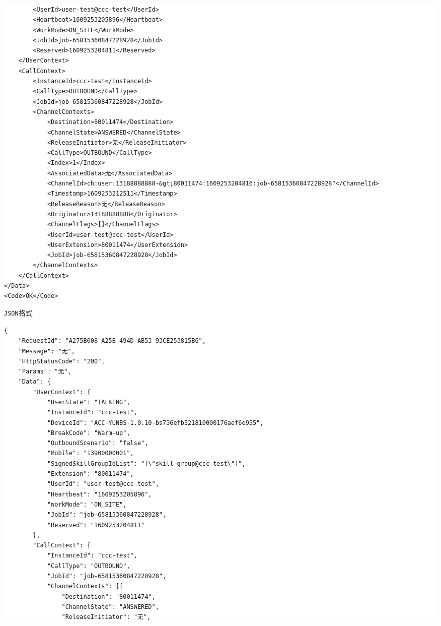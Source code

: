 ```
        <UserId>user-test@ccc-test</UserId>
        <Heartbeat>1609253205896</Heartbeat>
        <WorkMode>ON_SITE</WorkMode>
        <JobId>job-65815360847228928</JobId>
        <Reserved>1609253204811</Reserved>
    </UserContext>
    <CallContext>
        <InstanceId>ccc-test</InstanceId>
        <CallType>OUTBOUND</CallType>
        <JobId>job-65815360847228928</JobId>
        <ChannelContexts>
            <Destination>80011474</Destination>
            <ChannelState>ANSWERED</ChannelState>
            <ReleaseInitiator>无</ReleaseInitiator>
            <CallType>OUTBOUND</CallType>
            <Index>1</Index>
            <AssociatedData>无</AssociatedData>
            <ChannelId>ch:user:13188888888-&gt;80011474:1609253204816:job-65815360847228928"</ChannelId>
            <Timestamp>1609253212511</Timestamp>
            <ReleaseReason>无</ReleaseReason>
            <Originator>13188888888</Originator>
            <ChannelFlags>[]</ChannelFlags>
            <UserId>user-test@ccc-test</UserId>
            <UserExtension>80011474</UserExtension>
            <JobId>job-65815360847228928</JobId>
        </ChannelContexts>
    </CallContext>
</Data>
<Code>OK</Code>
```

`JSON`格式

```
{
	"RequestId": "A275B008-A25B-494D-AB53-93CE253815B6",
	"Message": "无",
	"HttpStatusCode": "200",
	"Params": "无",
	"Data": {
		"UserContext": {
			"UserState": "TALKING",
			"InstanceId": "ccc-test",
			"DeviceId": "ACC-YUNBS-1.0.10-bs736efb521810000176aef6e955",
			"BreakCode": "Warm-up",
			"OutboundScenario": "false",
			"Mobile": "13900000001",
			"SignedSkillGroupIdList": "[\"skill-group@ccc-test\"]",
			"Extension": "80011474",
			"UserId": "user-test@ccc-test",
			"Heartbeat": "1609253205896",
			"WorkMode": "ON_SITE",
			"JobId": "job-65815360847228928",
			"Reserved": "1609253204811"
		},
		"CallContext": {
			"InstanceId": "ccc-test",
			"CallType": "OUTBOUND",
			"JobId": "job-65815360847228928",
			"ChannelContexts": [{
				"Destination": "80011474",
				"ChannelState": "ANSWERED",
				"ReleaseInitiator": "无",
```